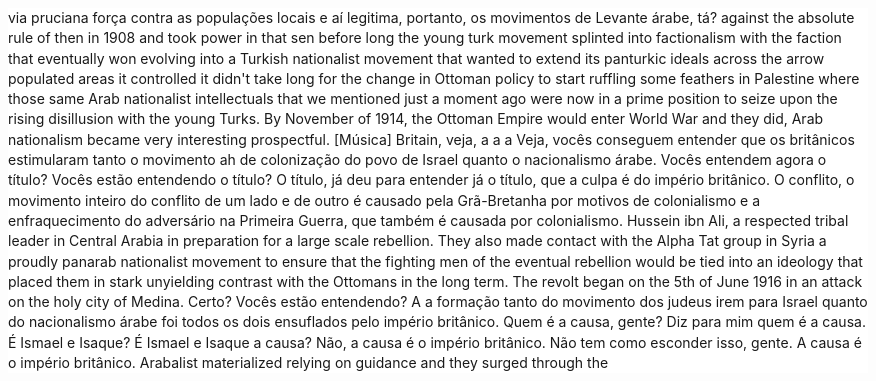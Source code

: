 via pruciana força contra as populações
locais e aí legitima, portanto, os
movimentos de Levante árabe, tá?
against the absolute rule of then in
1908 and took power in that sen before
long the young turk movement splinted
into factionalism with the faction that
eventually won evolving into a Turkish
nationalist movement that wanted to
extend its panturkic ideals across the
arrow populated areas it controlled it
didn't take long for the change in
Ottoman policy to start ruffling some
feathers in Palestine where those same
Arab nationalist intellectuals that we
mentioned just a moment ago were now in
a prime position to seize upon the
rising disillusion with the young Turks.
By November of 1914, the Ottoman Empire
would enter World War and they did, Arab
nationalism became very interesting
prospectful.
[Música]
Britain, veja, a a a Veja, vocês
conseguem entender que os britânicos
estimularam tanto o movimento ah de
colonização do povo de Israel quanto o
nacionalismo árabe.
Vocês entendem agora o título? Vocês
estão entendendo o título? O título, já
deu para entender já o título, que a
culpa é do império britânico. O
conflito, o movimento inteiro do
conflito de um lado e de outro é causado
pela Grã-Bretanha
por motivos de colonialismo e a
enfraquecimento do adversário na
Primeira Guerra, que também é causada
por colonialismo.
Hussein ibn Ali, a respected tribal
leader in Central Arabia in preparation
for a large scale rebellion. They also
made contact with the Alpha Tat group in
Syria a proudly panarab nationalist
movement to ensure that the fighting men
of the eventual rebellion would be tied
into an ideology that placed them in
stark unyielding contrast with the
Ottomans in the long term. The revolt
began on the 5th of June 1916 in an
attack on the holy city of Medina.
Certo? Vocês estão entendendo? A a
formação tanto do movimento dos judeus
irem para Israel quanto do nacionalismo
árabe foi todos os dois ensuflados pelo
império britânico. Quem é a causa,
gente? Diz para mim quem é a causa. É
Ismael e Isaque? É Ismael e Isaque a
causa? Não, a causa é o império
britânico. Não tem como esconder isso,
gente. A causa é o império britânico.
Arabalist materialized relying on
guidance and they surged through the
